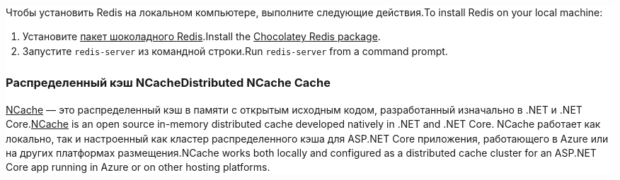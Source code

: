 <span data-ttu-id="b7c84-356">Чтобы установить Redis на локальном компьютере, выполните следующие действия.</span><span class="sxs-lookup"><span data-stu-id="b7c84-356">To install Redis on your local machine:</span></span>

1. <span data-ttu-id="b7c84-357">Установите [пакет шоколадного Redis](https://chocolatey.org/packages/redis-64/).</span><span class="sxs-lookup"><span data-stu-id="b7c84-357">Install the [Chocolatey Redis package](https://chocolatey.org/packages/redis-64/).</span></span>
1. <span data-ttu-id="b7c84-358">Запустите `redis-server` из командной строки.</span><span class="sxs-lookup"><span data-stu-id="b7c84-358">Run `redis-server` from a command prompt.</span></span>

### <a name="distributed-ncache-cache"></a><span data-ttu-id="b7c84-359">Распределенный кэш NCache</span><span class="sxs-lookup"><span data-stu-id="b7c84-359">Distributed NCache Cache</span></span>

<span data-ttu-id="b7c84-360">[NCache](https://github.com/Alachisoft/NCache) — это распределенный кэш в памяти с открытым исходным кодом, разработанный изначально в .NET и .NET Core.</span><span class="sxs-lookup"><span data-stu-id="b7c84-360">[NCache](https://github.com/Alachisoft/NCache) is an open source in-memory distributed cache developed natively in .NET and .NET Core.</span></span> <span data-ttu-id="b7c84-361">NCache работает как локально, так и настроенный как кластер распределенного кэша для ASP.NET Core приложения, работающего в Azure или на других платформах размещения.</span><span class="sxs-lookup"><span data-stu-id="b7c84-361">NCache works both locally and configured as a distributed cache cluster for an ASP.NET Core app running in Azure or on other hosting platforms.</span></span>

